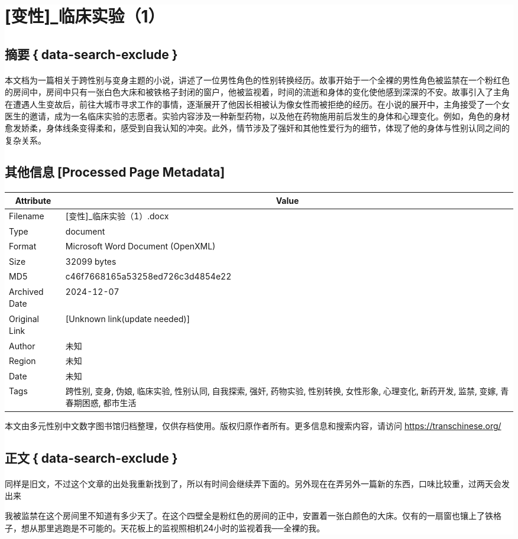 # [变性]_临床实验（1）



## 摘要  { data-search-exclude }


本文档为一篇相关于跨性别与变身主题的小说，讲述了一位男性角色的性别转换经历。故事开始于一个全裸的男性角色被监禁在一个粉红色的房间中，房间中只有一张白色大床和被铁格子封闭的窗户，他被监视着，时间的流逝和身体的变化使他感到深深的不安。故事引入了主角在遭遇人生变故后，前往大城市寻求工作的事情，逐渐展开了他因长相被认为像女性而被拒绝的经历。在小说的展开中，主角接受了一个女医生的邀请，成为一名临床实验的志愿者。实验内容涉及一种新型药物，以及他在药物施用前后发生的身体和心理变化。例如，角色的身材愈发娇柔，身体线条变得柔和，感受到自我认知的冲突。此外，情节涉及了强奸和其他性爱行为的细节，体现了他的身体与性别认同之间的复杂关系。



## 其他信息 [Processed Page Metadata]

| Attribute       | Value                                  |
|-----------------|----------------------------------------|
| Filename        | [变性]_临床实验（1）.docx                             |
| Type            | document                                 |
| Format          | Microsoft Word Document (OpenXML)                               |
| Size            | 32099 bytes                           |
| MD5             | c46f7668165a53258ed726c3d4854e22                                  |
| Archived Date   | 2024-12-07                             |
| Original Link   | [Unknown link(update needed)]                         |
| Author          | 未知                               |
| Region          | 未知                               |
| Date            | 未知                                 |
| Tags            | 跨性别, 变身, 伪娘, 临床实验, 性别认同, 自我探索, 强奸, 药物实验, 性别转换, 女性形象, 心理变化, 新药开发, 监禁, 变嫁, 青春期困惑, 都市生活                                 |

本文由多元性别中文数字图书馆归档整理，仅供存档使用。版权归原作者所有。更多信息和搜索内容，请访问 <https://transchinese.org/>


## 正文 { data-search-exclude }


同样是旧文，不过这个文章的出处我重新找到了，所以有时间会继续弄下面的。另外现在在弄另外一篇新的东西，口味比较重，过两天会发出来





我被监禁在这个房间里不知道有多少天了。在这个四壁全是粉红色的房间的正中，安置着一张白颜色的大床。仅有的一扇窗也镶上了铁格子，想从那里逃跑是不可能的。天花板上的监视照相机24小时的监视着我──全裸的我。




